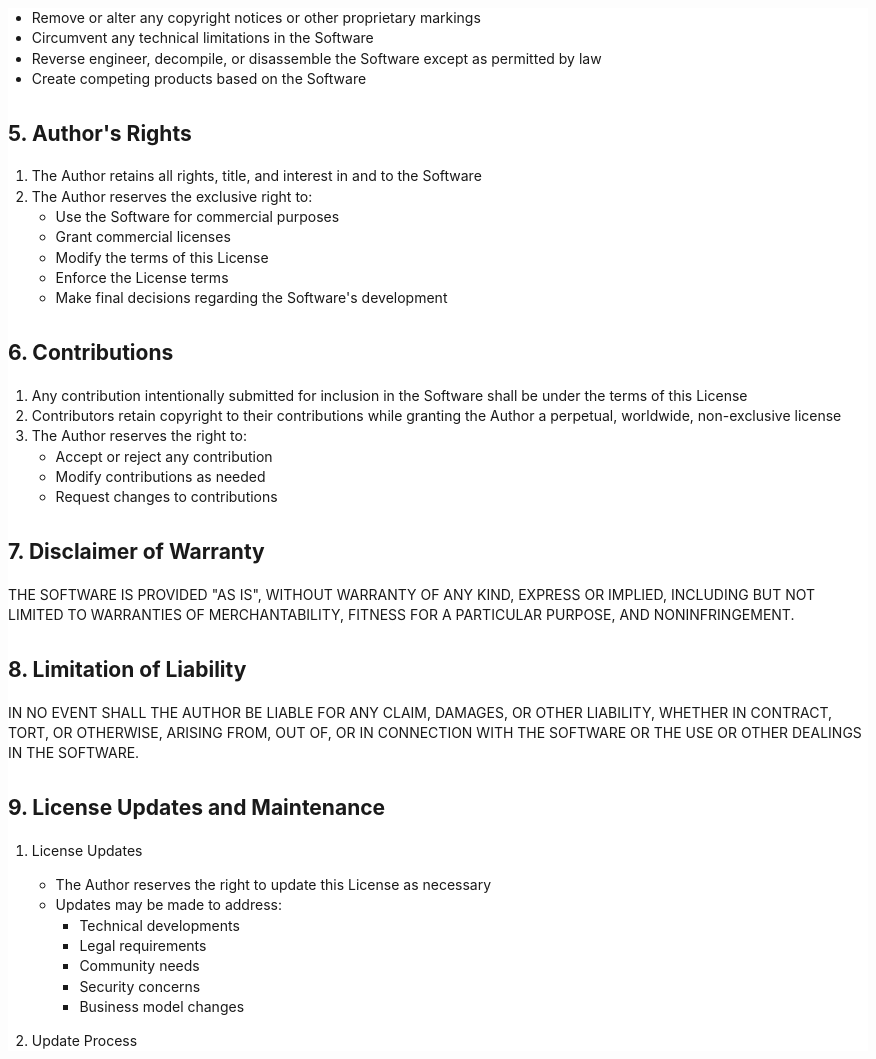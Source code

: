    - Remove or alter any copyright notices or other proprietary markings
   - Circumvent any technical limitations in the Software
   - Reverse engineer, decompile, or disassemble the Software except as permitted by law
   - Create competing products based on the Software

## 5. Author's Rights

1. The Author retains all rights, title, and interest in and to the Software
2. The Author reserves the exclusive right to:
   - Use the Software for commercial purposes
   - Grant commercial licenses
   - Modify the terms of this License
   - Enforce the License terms
   - Make final decisions regarding the Software's development

## 6. Contributions

1. Any contribution intentionally submitted for inclusion in the Software shall be under the terms of this License
2. Contributors retain copyright to their contributions while granting the Author a perpetual, worldwide, non-exclusive license
3. The Author reserves the right to:
   - Accept or reject any contribution
   - Modify contributions as needed
   - Request changes to contributions

## 7. Disclaimer of Warranty

THE SOFTWARE IS PROVIDED "AS IS", WITHOUT WARRANTY OF ANY KIND, EXPRESS OR IMPLIED, INCLUDING BUT NOT LIMITED TO WARRANTIES OF MERCHANTABILITY, FITNESS FOR A PARTICULAR PURPOSE, AND NONINFRINGEMENT.

## 8. Limitation of Liability

IN NO EVENT SHALL THE AUTHOR BE LIABLE FOR ANY CLAIM, DAMAGES, OR OTHER LIABILITY, WHETHER IN CONTRACT, TORT, OR OTHERWISE, ARISING FROM, OUT OF, OR IN CONNECTION WITH THE SOFTWARE OR THE USE OR OTHER DEALINGS IN THE SOFTWARE.

## 9. License Updates and Maintenance

1. License Updates
   
   - The Author reserves the right to update this License as necessary
   - Updates may be made to address:
     * Technical developments
     * Legal requirements
     * Community needs
     * Security concerns
     * Business model changes

2. Update Process
   